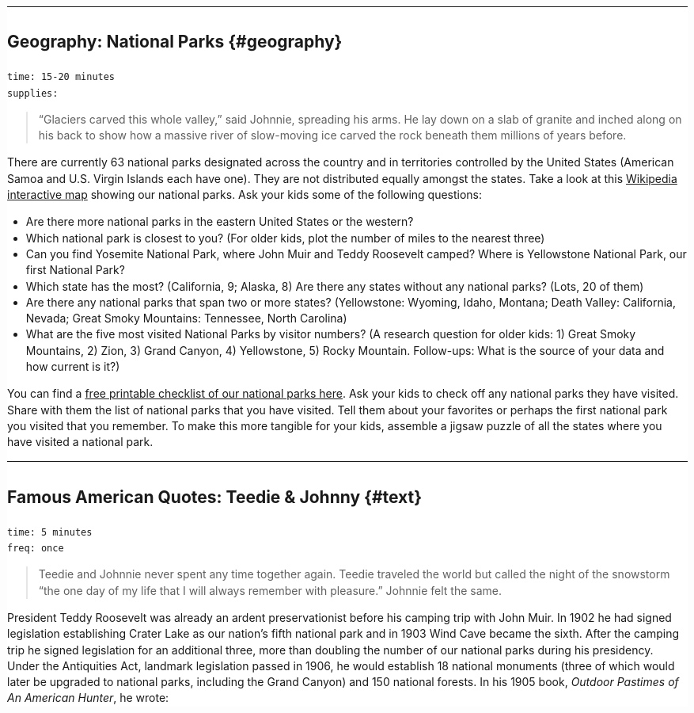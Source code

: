[link1]: https://imaginativehomeschool.blogspot.com/2021/09/torn-paper-mountain-craft.html?fbclid=IwAR2xaU_HaNZ6hBPHpCU9PAWYgcWcFGH-2gfagPiIBHaO7fqX9lD8I_q4Sxk

---

## Geography: National Parks {#geography}

```metadata
time: 15-20 minutes
supplies: 
```

> “Glaciers carved this whole valley,” said Johnnie, spreading his arms. He lay down on a slab of granite and inched along on his back to show how a massive river of slow-moving ice carved the rock beneath them millions of years before.

There are currently 63 national parks designated across the country and in territories controlled by the United States (American Samoa and U.S. Virgin Islands each have one). They are not distributed equally amongst the states. Take a look at this [Wikipedia interactive map][map1] showing our national parks. Ask your kids some of the following questions:

* Are there more national parks in the eastern United States or the western?
* Which national park is closest to you? (For older kids, plot the number of miles to the nearest three)
* Can you find Yosemite National Park, where John Muir and Teddy Roosevelt camped? Where is Yellowstone National Park, our first National Park?
* Which state has the most? (California, 9; Alaska, 8) Are there any states without any national parks? (Lots, 20 of them)
* Are there any national parks that span two or more states? (Yellowstone: Wyoming, Idaho, Montana; Death Valley: California, Nevada; Great Smoky Mountains: Tennessee, North Carolina)
* What are the five most visited National Parks by visitor numbers? (A research question for older kids: 1) Great Smoky Mountains, 2) Zion, 3) Grand Canyon, 4) Yellowstone, 5) Rocky Mountain. Follow-ups: What is the source of your data and how current is it?)

You can find a [free printable checklist of our national parks here][map2]. Ask your kids to check off any national parks they have visited. Share with them the list of national parks that you have visited. Tell them about your favorites or perhaps the first national park you visited that you remember. To make this more tangible for your kids, assemble a jigsaw puzzle of all the states where you have visited a national park.

[map1]: https://en.wikipedia.org/wiki/List_of_national_parks_of_the_United_States#/map/0
[map2]: https://www.earthtrekkers.com/wp-content/uploads/2022/06/USA-National-Parks-Map-and-List.pdf

---

## Famous American Quotes: Teedie & Johnny {#text}

```metadata
time: 5 minutes
freq: once
```

> Teedie and Johnnie never spent any time together again. Teedie traveled the world but called the night of the snowstorm “the one day of my life that I will always remember with pleasure.” Johnnie felt the same.

President Teddy Roosevelt was already an ardent preservationist before his camping trip with John Muir. In 1902 he had signed legislation establishing Crater Lake as our nation’s fifth national park and in 1903 Wind Cave became the sixth. After the camping trip he signed legislation for an additional  three, more than doubling the number of our national parks during his presidency. Under the Antiquities Act, landmark legislation passed in 1906, he would establish 18 national monuments (three of which would later be upgraded to national parks, including the Grand Canyon) and 150 national forests. In his 1905 book, _Outdoor Pastimes of An American Hunter_, he wrote:


[song1]: https://www.youtube.com/watch?v=Ad9xb4RKYi0&list=RDAd9xb4RKYi0&start_radio=1
[song2]: https://www.youtube.com/watch?v=C9g-uidS6wE&list=RDC9g-uidS6wE&start_radio=1
[song3]: https://www.youtube.com/watch?v=N3ZVLOLMRMw&list=RDN3ZVLOLMRMw&start_radio=1
[muirbio]: https://www.youtube.com/watch?v=yI7hNTnjIgE
[weather]: https://onelittleproject.com/snowstorm-in-a-jar/
[video1]: https://www.youtube.com/watch?v=-MFLgtti51I
[outdoors]: https://everykidoutdoors.gov/index.htm
[prompts]: https://briantolentino.com/writing-prompts/
[sequoias]: https://www.nps.gov/seki/learn/nature/largest-trees-in-world.htm
[halfdomehike]: https://www.nps.gov/yose/planyourvisit/halfdome.htm